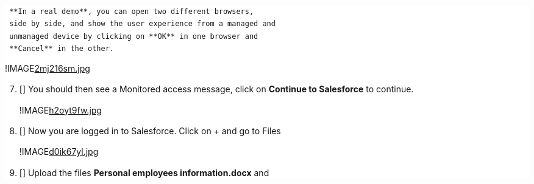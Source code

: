      **In a real demo**, you can open two different browsers,
     side by side, and show the user experience from a managed and
     unmanaged device by clicking on **OK** in one browser and
     **Cancel** in the other.

   !IMAGE[2mj216sm.jpg](\Media\2mj216sm.jpg)

7. []  You should then see a Monitored access message, click on **Continue
     to Salesforce** to continue.

    !IMAGE[h2oyt9fw.jpg](\Media\h2oyt9fw.jpg)

8. []  Now you are logged in to Salesforce. Click on + and go to Files

    !IMAGE[d0ik67yl.jpg](\Media\d0ik67yl.jpg)

9. [] Upload the files **Personal employees information.docx** and
